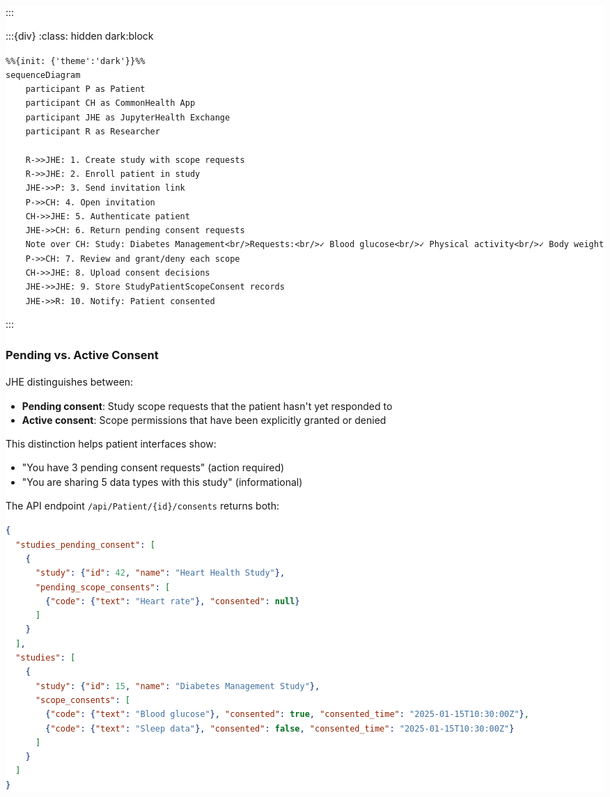 :::

:::\{div}
:class: hidden dark:block

```{mermaid}
%%{init: {'theme':'dark'}}%%
sequenceDiagram
    participant P as Patient
    participant CH as CommonHealth App
    participant JHE as JupyterHealth Exchange
    participant R as Researcher

    R->>JHE: 1. Create study with scope requests
    R->>JHE: 2. Enroll patient in study
    JHE->>P: 3. Send invitation link
    P->>CH: 4. Open invitation
    CH->>JHE: 5. Authenticate patient
    JHE->>CH: 6. Return pending consent requests
    Note over CH: Study: Diabetes Management<br/>Requests:<br/>✓ Blood glucose<br/>✓ Physical activity<br/>✓ Body weight
    P->>CH: 7. Review and grant/deny each scope
    CH->>JHE: 8. Upload consent decisions
    JHE->>JHE: 9. Store StudyPatientScopeConsent records
    JHE->>R: 10. Notify: Patient consented
```

:::

### Pending vs. Active Consent

JHE distinguishes between:

- **Pending consent**: Study scope requests that the patient hasn't yet responded to
- **Active consent**: Scope permissions that have been explicitly granted or denied

This distinction helps patient interfaces show:

- "You have 3 pending consent requests" (action required)
- "You are sharing 5 data types with this study" (informational)

The API endpoint `/api/Patient/{id}/consents` returns both:

```json
{
  "studies_pending_consent": [
    {
      "study": {"id": 42, "name": "Heart Health Study"},
      "pending_scope_consents": [
        {"code": {"text": "Heart rate"}, "consented": null}
      ]
    }
  ],
  "studies": [
    {
      "study": {"id": 15, "name": "Diabetes Management Study"},
      "scope_consents": [
        {"code": {"text": "Blood glucose"}, "consented": true, "consented_time": "2025-01-15T10:30:00Z"},
        {"code": {"text": "Sleep data"}, "consented": false, "consented_time": "2025-01-15T10:30:00Z"}
      ]
    }
  ]
}
```
